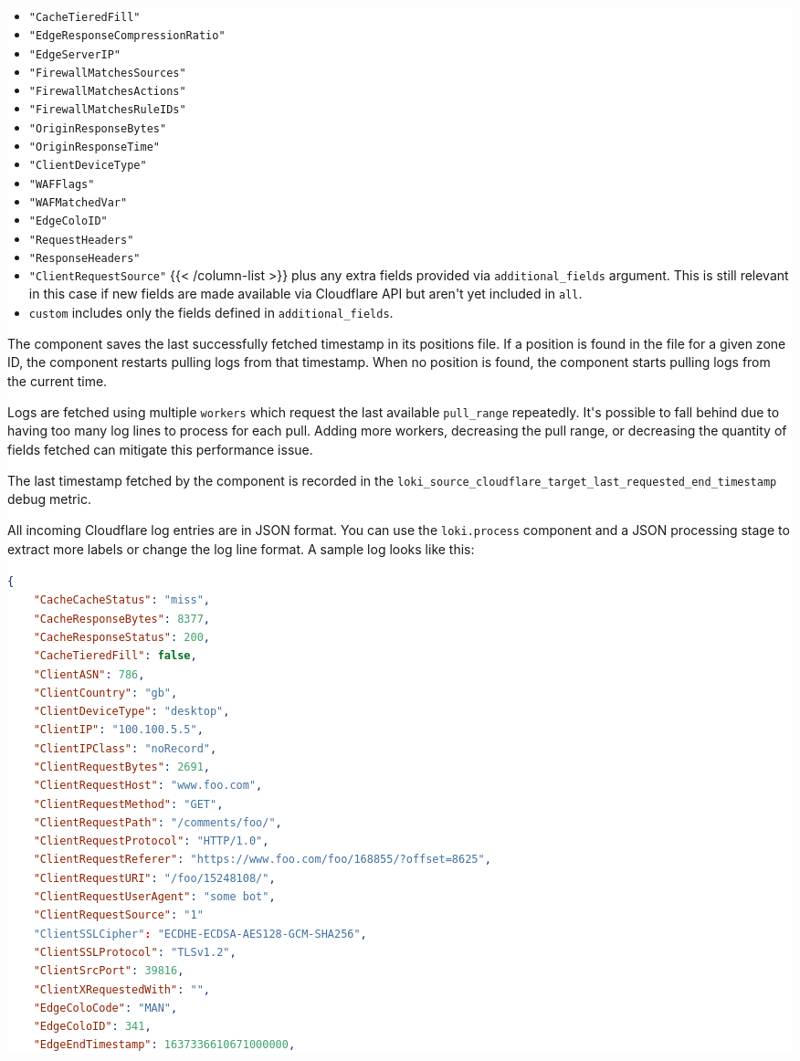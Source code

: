  - `"CacheTieredFill"`
  - `"EdgeResponseCompressionRatio"`
  - `"EdgeServerIP"`
  - `"FirewallMatchesSources"`
  - `"FirewallMatchesActions"`
  - `"FirewallMatchesRuleIDs"`
  - `"OriginResponseBytes"`
  - `"OriginResponseTime"`
  - `"ClientDeviceType"`
  - `"WAFFlags"`
  - `"WAFMatchedVar"`
  - `"EdgeColoID"`
  - `"RequestHeaders"`
  - `"ResponseHeaders"`
  - `"ClientRequestSource"`
    {{< /column-list >}}
    plus any extra fields provided via `additional_fields` argument.
    This is still relevant in this case if new fields are made available via Cloudflare API but aren't yet included in `all`.
- `custom` includes only the fields defined in `additional_fields`.

The component saves the last successfully fetched timestamp in its positions file.
If a position is found in the file for a given zone ID, the component restarts pulling logs from that timestamp.
When no position is found, the component starts pulling logs from the current time.

Logs are fetched using multiple `workers` which request the last available `pull_range` repeatedly.
It's possible to fall behind due to having too many log lines to process for each pull.
Adding more workers, decreasing the pull range, or decreasing the quantity of fields fetched can mitigate this performance issue.

The last timestamp fetched by the component is recorded in the `loki_source_cloudflare_target_last_requested_end_timestamp` debug metric.

All incoming Cloudflare log entries are in JSON format.
You can use the `loki.process` component and a JSON processing stage to extract more labels or change the log line format.
A sample log looks like this:

```json
{
    "CacheCacheStatus": "miss",
    "CacheResponseBytes": 8377,
    "CacheResponseStatus": 200,
    "CacheTieredFill": false,
    "ClientASN": 786,
    "ClientCountry": "gb",
    "ClientDeviceType": "desktop",
    "ClientIP": "100.100.5.5",
    "ClientIPClass": "noRecord",
    "ClientRequestBytes": 2691,
    "ClientRequestHost": "www.foo.com",
    "ClientRequestMethod": "GET",
    "ClientRequestPath": "/comments/foo/",
    "ClientRequestProtocol": "HTTP/1.0",
    "ClientRequestReferer": "https://www.foo.com/foo/168855/?offset=8625",
    "ClientRequestURI": "/foo/15248108/",
    "ClientRequestUserAgent": "some bot",
    "ClientRequestSource": "1"
    "ClientSSLCipher": "ECDHE-ECDSA-AES128-GCM-SHA256",
    "ClientSSLProtocol": "TLSv1.2",
    "ClientSrcPort": 39816,
    "ClientXRequestedWith": "",
    "EdgeColoCode": "MAN",
    "EdgeColoID": 341,
    "EdgeEndTimestamp": 1637336610671000000,
```